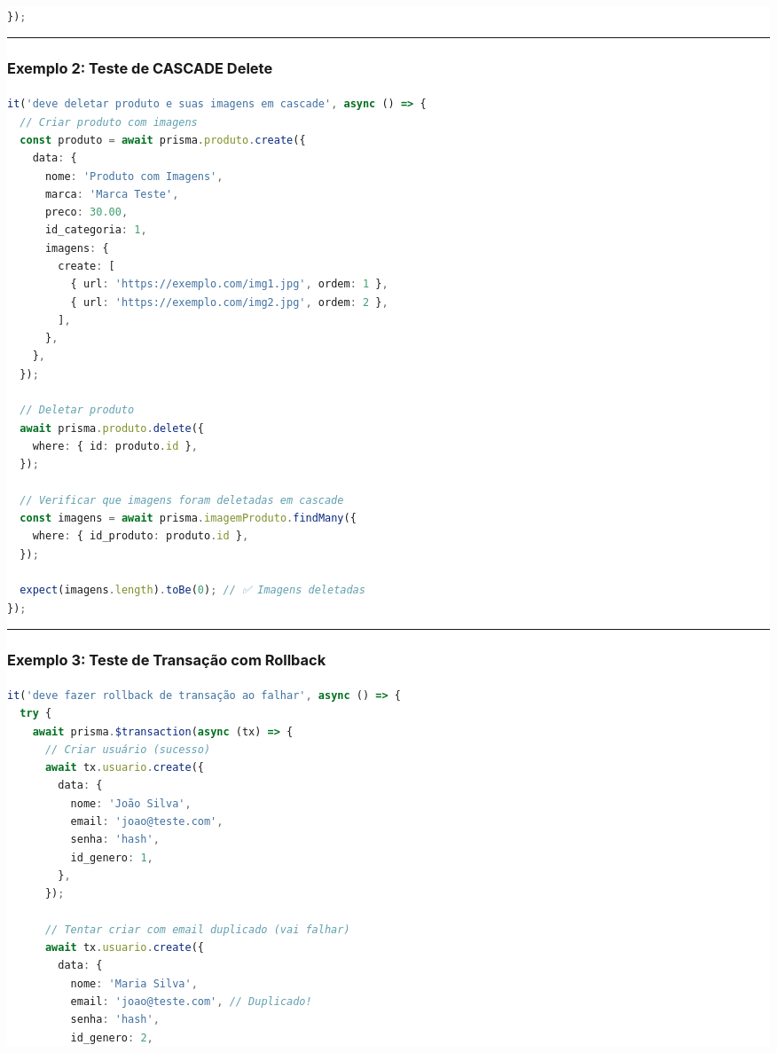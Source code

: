 ```typescript
});
```

---

### Exemplo 2: Teste de CASCADE Delete

```typescript
it('deve deletar produto e suas imagens em cascade', async () => {
  // Criar produto com imagens
  const produto = await prisma.produto.create({
    data: {
      nome: 'Produto com Imagens',
      marca: 'Marca Teste',
      preco: 30.00,
      id_categoria: 1,
      imagens: {
        create: [
          { url: 'https://exemplo.com/img1.jpg', ordem: 1 },
          { url: 'https://exemplo.com/img2.jpg', ordem: 2 },
        ],
      },
    },
  });

  // Deletar produto
  await prisma.produto.delete({
    where: { id: produto.id },
  });

  // Verificar que imagens foram deletadas em cascade
  const imagens = await prisma.imagemProduto.findMany({
    where: { id_produto: produto.id },
  });

  expect(imagens.length).toBe(0); // ✅ Imagens deletadas
});
```

---

### Exemplo 3: Teste de Transação com Rollback

```typescript
it('deve fazer rollback de transação ao falhar', async () => {
  try {
    await prisma.$transaction(async (tx) => {
      // Criar usuário (sucesso)
      await tx.usuario.create({
        data: {
          nome: 'João Silva',
          email: 'joao@teste.com',
          senha: 'hash',
          id_genero: 1,
        },
      });

      // Tentar criar com email duplicado (vai falhar)
      await tx.usuario.create({
        data: {
          nome: 'Maria Silva',
          email: 'joao@teste.com', // Duplicado!
          senha: 'hash',
          id_genero: 2,
```
